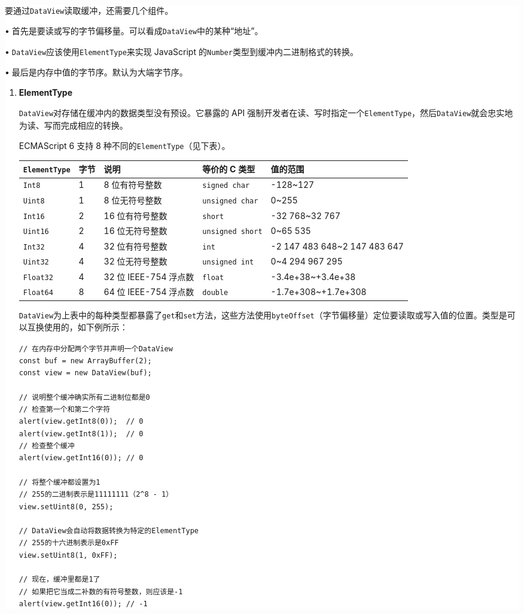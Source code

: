 要通过`DataView`读取缓冲，还需要几个组件。

• 首先是要读或写的字节偏移量。可以看成`DataView`中的某种“地址”。

• `DataView`应该使用`ElementType`来实现 JavaScript 的`Number`类型到缓冲内二进制格式的转换。

• 最后是内存中值的字节序。默认为大端字节序。

1. **ElementType**

   `DataView`对存储在缓冲内的数据类型没有预设。它暴露的 API 强制开发者在读、写时指定一个`ElementType`，然后`DataView`就会忠实地为读、写而完成相应的转换。

   ECMAScript 6 支持 8 种不同的`ElementType`（见下表）。

   | `ElementType` | 字节 | 说明                  | 等价的 C 类型    | 值的范围                     |
   | :------------ | :--- | :-------------------- | :--------------- | :--------------------------- |
   | `Int8`        | 1    | 8 位有符号整数        | `signed char`    | -128~127                     |
   | `Uint8`       | 1    | 8 位无符号整数        | `unsigned char`  | 0~255                        |
   | `Int16`       | 2    | 16 位有符号整数       | `short`          | -32 768~32 767               |
   | `Uint16`      | 2    | 16 位无符号整数       | `unsigned short` | 0~65 535                     |
   | `Int32`       | 4    | 32 位有符号整数       | `int`            | -2 147 483 648~2 147 483 647 |
   | `Uint32`      | 4    | 32 位无符号整数       | `unsigned int`   | 0~4 294 967 295              |
   | `Float32`     | 4    | 32 位 IEEE-754 浮点数 | `float`          | -3.4e+38~+3.4e+38            |
   | `Float64`     | 8    | 64 位 IEEE-754 浮点数 | `double`         | -1.7e+308~+1.7e+308          |

   `DataView`为上表中的每种类型都暴露了`get`和`set`方法，这些方法使用`byteOffset`（字节偏移量）定位要读取或写入值的位置。类型是可以互换使用的，如下例所示：

   ```
   // 在内存中分配两个字节并声明一个DataView
   const buf = new ArrayBuffer(2);
   const view = new DataView(buf);

   // 说明整个缓冲确实所有二进制位都是0
   // 检查第一个和第二个字符
   alert(view.getInt8(0));  // 0
   alert(view.getInt8(1));  // 0
   // 检查整个缓冲
   alert(view.getInt16(0)); // 0

   // 将整个缓冲都设置为1
   // 255的二进制表示是11111111（2^8 - 1）
   view.setUint8(0, 255);

   // DataView会自动将数据转换为特定的ElementType
   // 255的十六进制表示是0xFF
   view.setUint8(1, 0xFF);

   // 现在，缓冲里都是1了
   // 如果把它当成二补数的有符号整数，则应该是-1
   alert(view.getInt16(0)); // -1
   ```
